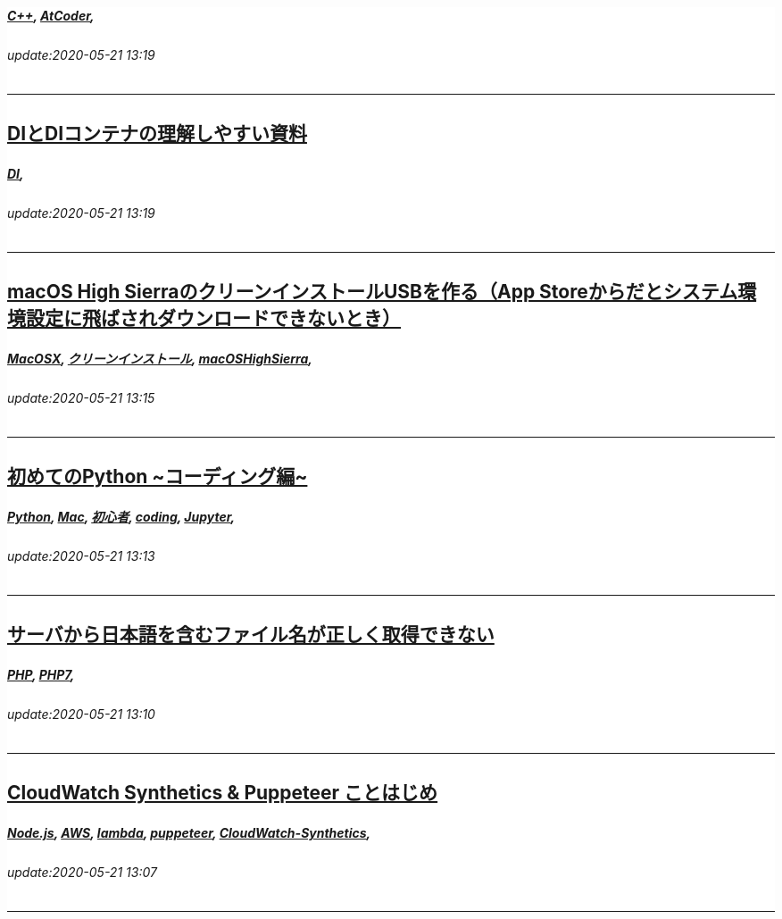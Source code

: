 ##### [C++](https://qiita.com/tags/C++), [AtCoder](https://qiita.com/tags/AtCoder), 
###### update:2020-05-21 13:19
---
## [DIとDIコンテナの理解しやすい資料](https://qiita.com/jtths474/items/9b7342e34759bb076395)
##### [DI](https://qiita.com/tags/DI), 
###### update:2020-05-21 13:19
---
## [macOS High SierraのクリーンインストールUSBを作る（App Storeからだとシステム環境設定に飛ばされダウンロードできないとき）](https://qiita.com/hidehiro98/items/c157812e64e07dee846b)
##### [MacOSX](https://qiita.com/tags/MacOSX), [クリーンインストール](https://qiita.com/tags/クリーンインストール), [macOSHighSierra](https://qiita.com/tags/macOSHighSierra), 
###### update:2020-05-21 13:15
---
## [初めてのPython ~コーディング編~](https://qiita.com/kuroitu/items/8542b88d486d1dbf92a5)
##### [Python](https://qiita.com/tags/Python), [Mac](https://qiita.com/tags/Mac), [初心者](https://qiita.com/tags/初心者), [coding](https://qiita.com/tags/coding), [Jupyter](https://qiita.com/tags/Jupyter), 
###### update:2020-05-21 13:13
---
## [サーバから日本語を含むファイル名が正しく取得できない](https://qiita.com/REAS_7/items/3f86a0834d612edaecd6)
##### [PHP](https://qiita.com/tags/PHP), [PHP7](https://qiita.com/tags/PHP7), 
###### update:2020-05-21 13:10
---
## [CloudWatch Synthetics & Puppeteer ことはじめ](https://qiita.com/netebakari/items/62c35d7278d802259de7)
##### [Node.js](https://qiita.com/tags/Node.js), [AWS](https://qiita.com/tags/AWS), [lambda](https://qiita.com/tags/lambda), [puppeteer](https://qiita.com/tags/puppeteer), [CloudWatch-Synthetics](https://qiita.com/tags/CloudWatch-Synthetics), 
###### update:2020-05-21 13:07
---

